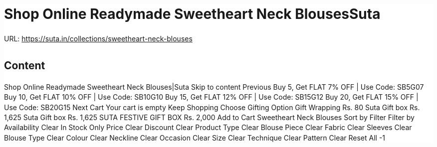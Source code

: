 # Shop Online Readymade Sweetheart Neck BlousesSuta

URL: https://suta.in/collections/sweetheart-neck-blouses

## Content

Shop Online Readymade Sweetheart Neck Blouses|Suta
Skip to content
Previous
Buy 5, Get FLAT 7% OFF | Use Code: SB5G07
Buy 10, Get FLAT 10% OFF | Use Code: SB10G10
Buy 15, Get FLAT 12% OFF | Use Code: SB15G12
Buy 20, Get FLAT 15% OFF | Use Code: SB20G15
Next
Cart
Your cart is empty
Keep Shopping
Choose Gifting Option
Gift Wrapping
Rs. 80
Suta Gift box
Rs. 1,625
Suta Gift box
Rs. 1,625
SUTA FESTIVE GIFT BOX
Rs. 2,000
Add to Cart
Sweetheart Neck Blouses
Sort by
Filter
Filter by
Availability
Clear
In Stock Only
Price
Clear
Discount
Clear
Product Type
Clear
Blouse Piece
Clear
Fabric
Clear
Sleeves
Clear
Blouse Type
Clear
Colour
Clear
Neckline
Clear
Occasion
Clear
Size
Clear
Technique
Clear
Pattern
Clear
Reset All
-1